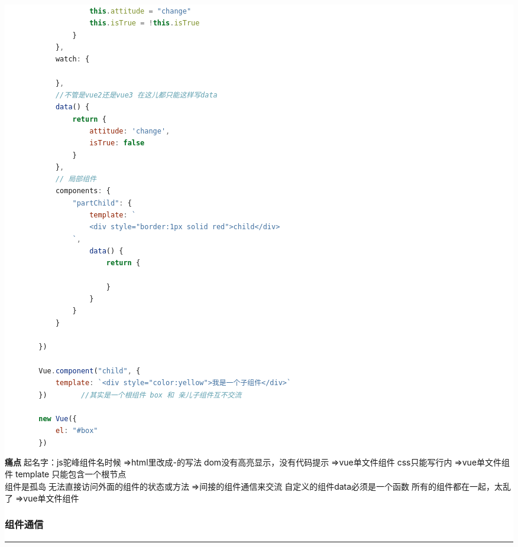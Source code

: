```js
                    this.attitude = "change"
                    this.isTrue = !this.isTrue
                }
            },
            watch: {

            },
            //不管是vue2还是vue3 在这儿都只能这样写data
            data() {
                return {
                    attitude: 'change',
                    isTrue: false
                }
            },
            // 局部组件
            components: {
                "partChild": {
                    template: `
                    <div style="border:1px solid red">child</div>
                `,
                    data() {
                        return {

                        }
                    }
                }
            }

        })

        Vue.component("child", {
            template: `<div style="color:yellow">我是一个子组件</div>`
        })        //其实是一个根组件 box 和 亲儿子组件互不交流
     
        new Vue({
            el: "#box"
        })
```

**痛点**
        起名字：js驼峰组件名时候                                              =>html里改成-的写法
        dom没有高亮显示，没有代码提示                                 =>vue单文件组件 
        css只能写行内                                                                   =>vue单文件组件
        template 只能包含一个根节点                                           
        组件是孤岛 无法直接访问外面的组件的状态或方法      =>间接的组件通信来交流
        自定义的组件data必须是一个函数
        所有的组件都在一起，太乱了                                          =>vue单文件组件
    

### 组件通信

---
